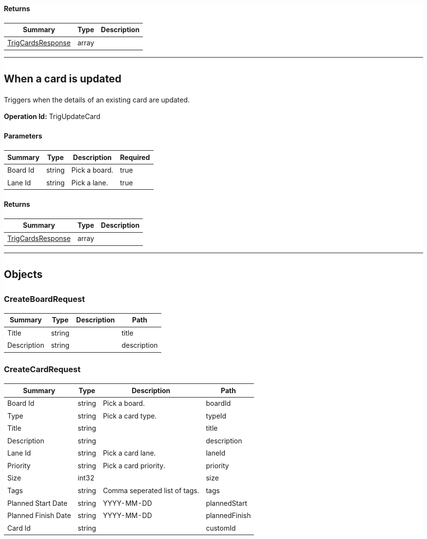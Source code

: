 #### Returns
| Summary | Type | Description |
|---------|------|-------------|
| [TrigCardsResponse](#trigcardsresponse) | array |  |

___

## When a card is updated
Triggers when the details of an existing card are updated.

**Operation Id:** TrigUpdateCard

#### Parameters
| Summary | Type | Description | Required |
|---------|------|-------------|----------|
| Board Id | string | Pick a board. | true |
| Lane Id | string | Pick a lane. | true |

#### Returns
| Summary | Type | Description |
|---------|------|-------------|
| [TrigCardsResponse](#trigcardsresponse) | array |  |

___


## Objects

### CreateBoardRequest


| Summary | Type | Description | Path |
|---------|------|-------------|------|
| Title | string |  | title |
| Description | string |  | description |

### CreateCardRequest


| Summary | Type | Description | Path |
|---------|------|-------------|------|
| Board Id | string | Pick a board. | boardId |
| Type | string | Pick a card type. | typeId |
| Title | string |  | title |
| Description | string |  | description |
| Lane Id | string | Pick a card lane. | laneId |
| Priority | string | Pick a card priority. | priority |
| Size | int32 |  | size |
| Tags | string | Comma seperated list of tags. | tags |
| Planned Start Date | string | YYYY-MM-DD | plannedStart |
| Planned Finish Date | string | YYYY-MM-DD | plannedFinish |
| Card Id | string |  | customId |
